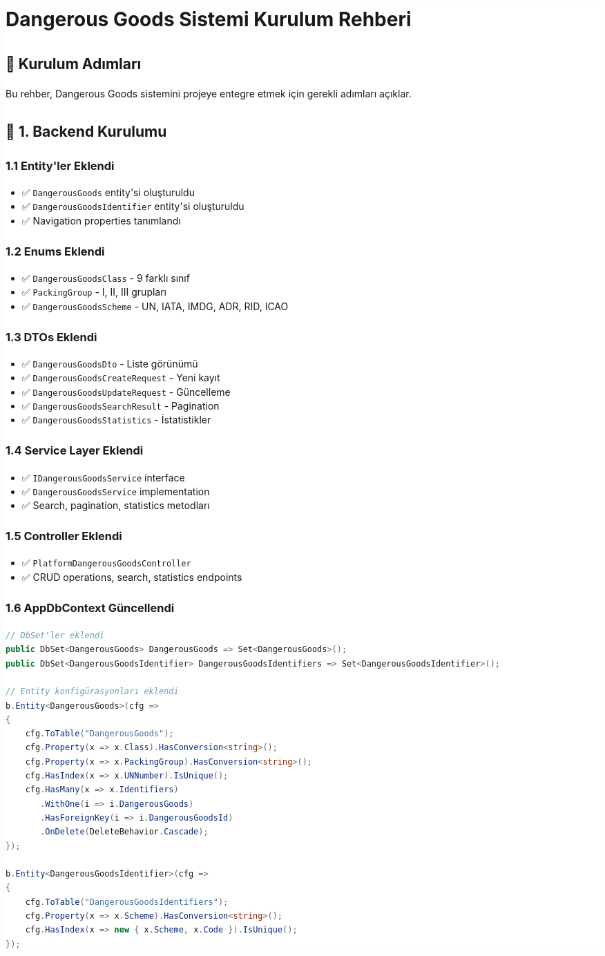 # Dangerous Goods Sistemi Kurulum Rehberi

## 🚨 **Kurulum Adımları**

Bu rehber, Dangerous Goods sistemini projeye entegre etmek için gerekli adımları açıklar.

## 🔧 **1. Backend Kurulumu**

### **1.1 Entity'ler Eklendi**
- ✅ `DangerousGoods` entity'si oluşturuldu
- ✅ `DangerousGoodsIdentifier` entity'si oluşturuldu
- ✅ Navigation properties tanımlandı

### **1.2 Enums Eklendi**
- ✅ `DangerousGoodsClass` - 9 farklı sınıf
- ✅ `PackingGroup` - I, II, III grupları
- ✅ `DangerousGoodsScheme` - UN, IATA, IMDG, ADR, RID, ICAO

### **1.3 DTOs Eklendi**
- ✅ `DangerousGoodsDto` - Liste görünümü
- ✅ `DangerousGoodsCreateRequest` - Yeni kayıt
- ✅ `DangerousGoodsUpdateRequest` - Güncelleme
- ✅ `DangerousGoodsSearchResult` - Pagination
- ✅ `DangerousGoodsStatistics` - İstatistikler

### **1.4 Service Layer Eklendi**
- ✅ `IDangerousGoodsService` interface
- ✅ `DangerousGoodsService` implementation
- ✅ Search, pagination, statistics metodları

### **1.5 Controller Eklendi**
- ✅ `PlatformDangerousGoodsController`
- ✅ CRUD operations, search, statistics endpoints

### **1.6 AppDbContext Güncellendi**
```csharp
// DbSet'ler eklendi
public DbSet<DangerousGoods> DangerousGoods => Set<DangerousGoods>();
public DbSet<DangerousGoodsIdentifier> DangerousGoodsIdentifiers => Set<DangerousGoodsIdentifier>();

// Entity konfigürasyonları eklendi
b.Entity<DangerousGoods>(cfg =>
{
    cfg.ToTable("DangerousGoods");
    cfg.Property(x => x.Class).HasConversion<string>();
    cfg.Property(x => x.PackingGroup).HasConversion<string>();
    cfg.HasIndex(x => x.UNNumber).IsUnique();
    cfg.HasMany(x => x.Identifiers)
       .WithOne(i => i.DangerousGoods)
       .HasForeignKey(i => i.DangerousGoodsId)
       .OnDelete(DeleteBehavior.Cascade);
});

b.Entity<DangerousGoodsIdentifier>(cfg =>
{
    cfg.ToTable("DangerousGoodsIdentifiers");
    cfg.Property(x => x.Scheme).HasConversion<string>();
    cfg.HasIndex(x => new { x.Scheme, x.Code }).IsUnique();
});
```